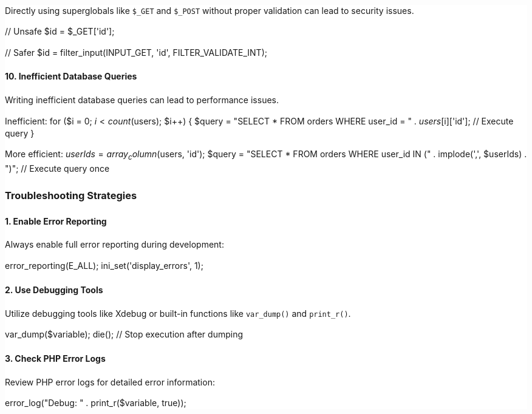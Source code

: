 Directly using superglobals like `$_GET` and `$_POST` without proper validation can lead to security issues.

<example>
// Unsafe
$id = $_GET['id'];

// Safer
$id = filter_input(INPUT_GET, 'id', FILTER_VALIDATE_INT);
</example>

#### 10. Inefficient Database Queries

Writing inefficient database queries can lead to performance issues.

Inefficient:
<example>
for ($i = 0; $i < count($users); $i++) {
    $query = "SELECT * FROM orders WHERE user_id = " . $users[$i]['id'];
    // Execute query
}
</example>

More efficient:
<example>
$userIds = array_column($users, 'id');
$query = "SELECT * FROM orders WHERE user_id IN (" . implode(',', $userIds) . ")";
// Execute query once
</example>

### Troubleshooting Strategies

#### 1. Enable Error Reporting

Always enable full error reporting during development:

<example>
error_reporting(E_ALL);
ini_set('display_errors', 1);
</example>

#### 2. Use Debugging Tools

Utilize debugging tools like Xdebug or built-in functions like `var_dump()` and `print_r()`.

<example>
var_dump($variable);
die();  // Stop execution after dumping
</example>

#### 3. Check PHP Error Logs

Review PHP error logs for detailed error information:

<example>
error_log("Debug: " . print_r($variable, true));
</example>
